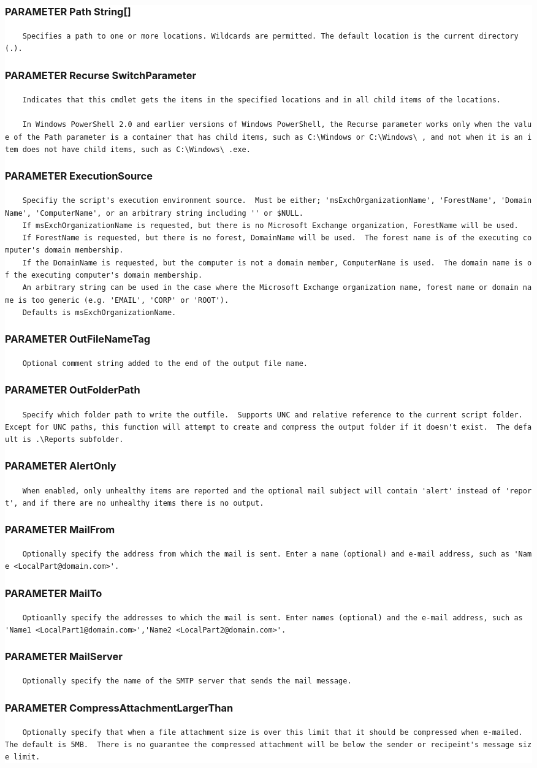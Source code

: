 ###	PARAMETER Path String[]
		Specifies a path to one or more locations. Wildcards are permitted. The default location is the current directory (.).

###	PARAMETER Recurse SwitchParameter
		Indicates that this cmdlet gets the items in the specified locations and in all child items of the locations.

		In Windows PowerShell 2.0 and earlier versions of Windows PowerShell, the Recurse parameter works only when the value of the Path parameter is a container that has child items, such as C:\Windows or C:\Windows\ , and not when it is an item does not have child items, such as C:\Windows\ .exe.

			
###	PARAMETER ExecutionSource
		Specifiy the script's execution environment source.  Must be either; 'msExchOrganizationName', 'ForestName', 'DomainName', 'ComputerName', or an arbitrary string including '' or $NULL.
		If msExchOrganizationName is requested, but there is no Microsoft Exchange organization, ForestName will be used.
		If ForestName is requested, but there is no forest, DomainName will be used.  The forest name is of the executing computer's domain membership.  
		If the DomainName is requested, but the computer is not a domain member, ComputerName is used.  The domain name is of the executing computer's domain membership.  
		An arbitrary string can be used in the case where the Microsoft Exchange organization name, forest name or domain name is too generic (e.g. 'EMAIL', 'CORP' or 'ROOT').
		Defaults is msExchOrganizationName.
		
###	PARAMETER OutFileNameTag
		Optional comment string added to the end of the output file name.
		
###	PARAMETER OutFolderPath
		Specify which folder path to write the outfile.  Supports UNC and relative reference to the current script folder.  Except for UNC paths, this function will attempt to create and compress the output folder if it doesn't exist.  The default is .\Reports subfolder.  
		
###	PARAMETER AlertOnly
		When enabled, only unhealthy items are reported and the optional mail subject will contain 'alert' instead of 'report', and if there are no unhealthy items there is no output.  
		
###	PARAMETER MailFrom
		Optionally specify the address from which the mail is sent. Enter a name (optional) and e-mail address, such as 'Name <LocalPart@domain.com>'. 
		
###	PARAMETER MailTo
		Optioanlly specify the addresses to which the mail is sent. Enter names (optional) and the e-mail address, such as 'Name1 <LocalPart1@domain.com>','Name2 <LocalPart2@domain.com>'. 
		
###	PARAMETER MailServer
		Optionally specify the name of the SMTP server that sends the mail message.
		
###	PARAMETER CompressAttachmentLargerThan
		Optionally specify that when a file attachment size is over this limit that it should be compressed when e-mailed.  The default is 5MB.  There is no guarantee the compressed attachment will be below the sender or recipeint's message size limit.  
			